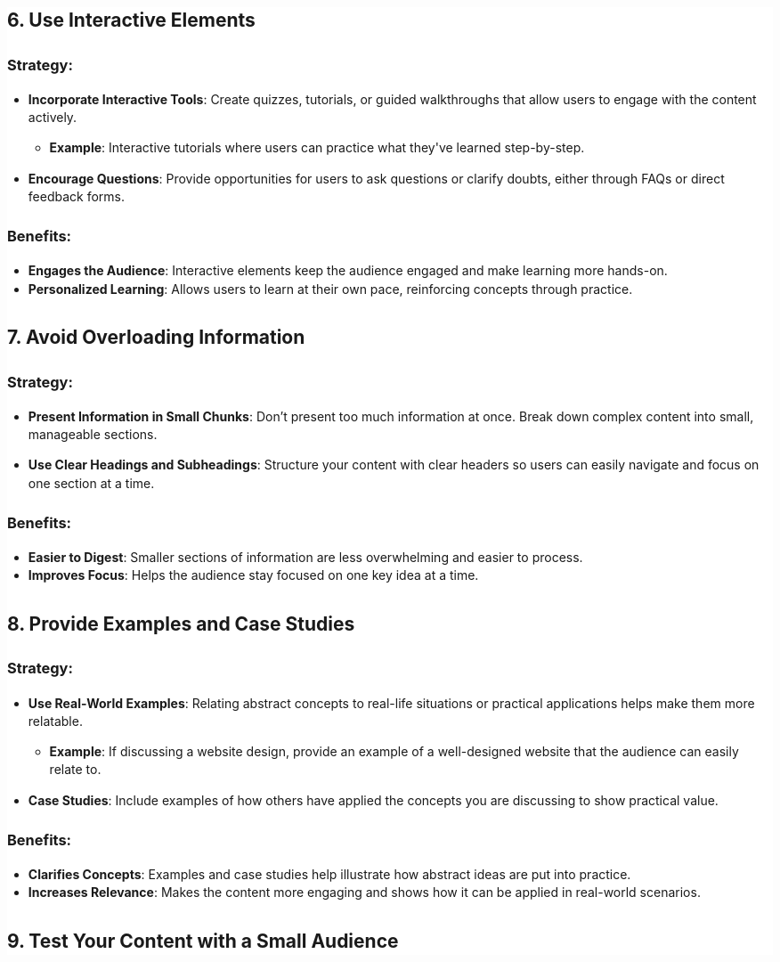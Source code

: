 ## 6. Use Interactive Elements

### Strategy:
- **Incorporate Interactive Tools**: Create quizzes, tutorials, or guided walkthroughs that allow users to engage with the content actively.
  - **Example**: Interactive tutorials where users can practice what they've learned step-by-step.

- **Encourage Questions**: Provide opportunities for users to ask questions or clarify doubts, either through FAQs or direct feedback forms.

### Benefits:
- **Engages the Audience**: Interactive elements keep the audience engaged and make learning more hands-on.
- **Personalized Learning**: Allows users to learn at their own pace, reinforcing concepts through practice.

## 7. Avoid Overloading Information

### Strategy:
- **Present Information in Small Chunks**: Don’t present too much information at once. Break down complex content into small, manageable sections.
  
- **Use Clear Headings and Subheadings**: Structure your content with clear headers so users can easily navigate and focus on one section at a time.

### Benefits:
- **Easier to Digest**: Smaller sections of information are less overwhelming and easier to process.
- **Improves Focus**: Helps the audience stay focused on one key idea at a time.

## 8. Provide Examples and Case Studies

### Strategy:
- **Use Real-World Examples**: Relating abstract concepts to real-life situations or practical applications helps make them more relatable.
  - **Example**: If discussing a website design, provide an example of a well-designed website that the audience can easily relate to.

- **Case Studies**: Include examples of how others have applied the concepts you are discussing to show practical value.

### Benefits:
- **Clarifies Concepts**: Examples and case studies help illustrate how abstract ideas are put into practice.
- **Increases Relevance**: Makes the content more engaging and shows how it can be applied in real-world scenarios.

## 9. Test Your Content with a Small Audience
